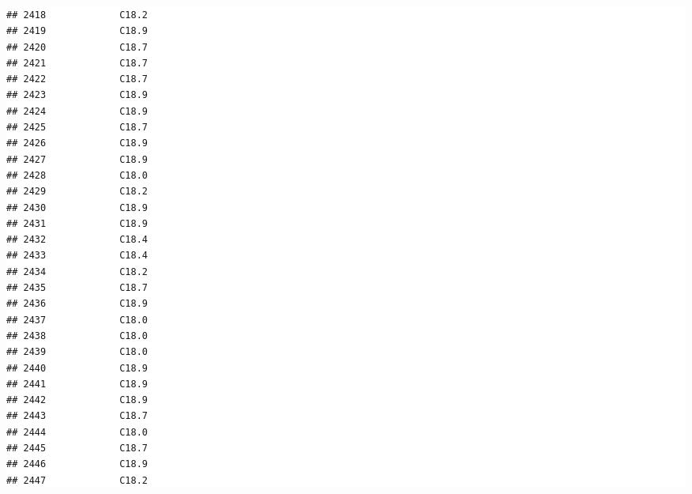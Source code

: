     ## 2418             C18.2
    ## 2419             C18.9
    ## 2420             C18.7
    ## 2421             C18.7
    ## 2422             C18.7
    ## 2423             C18.9
    ## 2424             C18.9
    ## 2425             C18.7
    ## 2426             C18.9
    ## 2427             C18.9
    ## 2428             C18.0
    ## 2429             C18.2
    ## 2430             C18.9
    ## 2431             C18.9
    ## 2432             C18.4
    ## 2433             C18.4
    ## 2434             C18.2
    ## 2435             C18.7
    ## 2436             C18.9
    ## 2437             C18.0
    ## 2438             C18.0
    ## 2439             C18.0
    ## 2440             C18.9
    ## 2441             C18.9
    ## 2442             C18.9
    ## 2443             C18.7
    ## 2444             C18.0
    ## 2445             C18.7
    ## 2446             C18.9
    ## 2447             C18.2